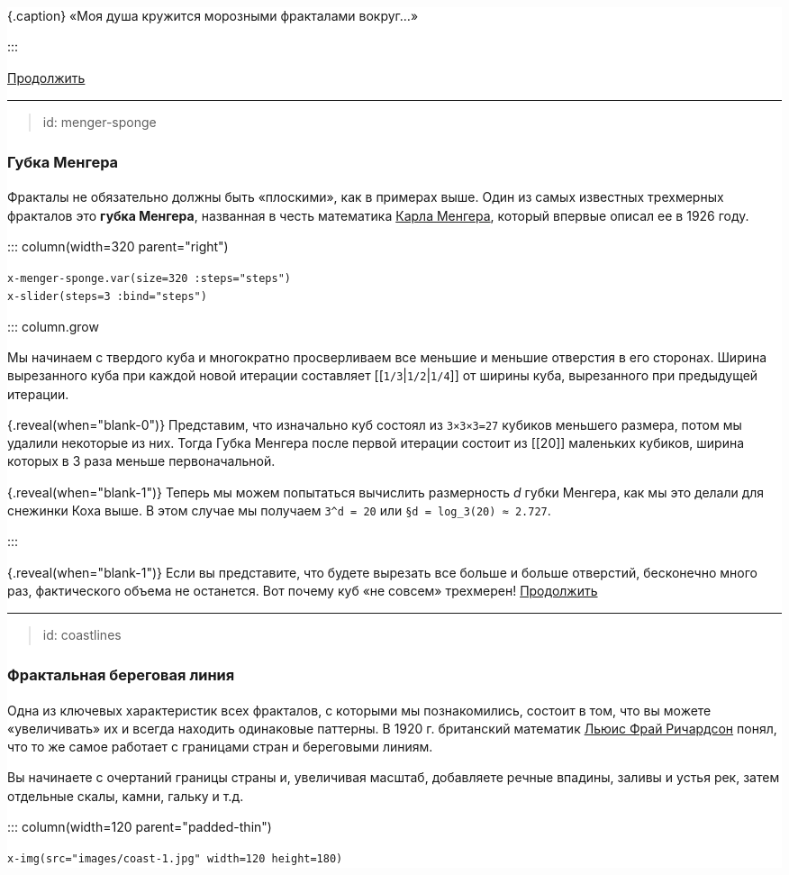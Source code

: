 {.caption} «Моя душа кружится морозными фракталами вокруг…»

:::

[Продолжить](btn:next)

---

> id: menger-sponge

### Губка Менгера

Фракталы не обязательно должны быть «плоскими», как в примерах выше. Один из самых известных трехмерных фракталов это __губка Менгера__, названная в честь математика [Карла Менгера](bio:menger), который впервые описал ее в 1926 году.

::: column(width=320 parent="right")

    x-menger-sponge.var(size=320 :steps="steps")
    x-slider(steps=3 :bind="steps")

::: column.grow

Мы начинаем с твердого куба и многократно просверливаем все меньшие и меньшие отверстия в его сторонах. Ширина вырезанного куба при каждой новой итерации составляет [[`1/3`|`1/2`|`1/4`]] от ширины куба, вырезанного при предыдущей итерации.

{.reveal(when="blank-0")} Представим, что изначально куб состоял из `3×3×3=27` кубиков меньшего размера, потом мы удалили некоторые из них. Тогда Губка Менгера после первой итерации состоит из [[20]] маленьких кубиков, ширина которых в 3 раза меньше первоначальной.

{.reveal(when="blank-1")} Теперь мы можем попытаться вычислить размерность _d_ губки Менгера, как мы это делали для снежинки Коха выше. В этом случае мы получаем `3^d = 20` или `§d = log_3(20) ≈ 2.727`.

:::

{.reveal(when="blank-1")} Если вы представите, что будете вырезать все больше и больше отверстий, бесконечно много раз, фактического объема не останется. Вот почему куб «не совсем» трехмерен! [Продолжить](btn:next)

---

> id: coastlines

### Фрактальная береговая линия

Одна из ключевых характеристик всех фракталов, с которыми мы познакомились, состоит в том, что вы можете «увеличивать» их и всегда находить одинаковые паттерны. В 1920 г. британский математик [Льюис Фрай Ричардсон](bio:richardson) понял, что то же самое работает с границами стран и береговыми линиям.

Вы начинаете с очертаний границы страны и, увеличивая масштаб, добавляете речные впадины, заливы и устья рек, затем отдельные скалы, камни, гальку и т.д.

::: column(width=120 parent="padded-thin")

    x-img(src="images/coast-1.jpg" width=120 height=180)
